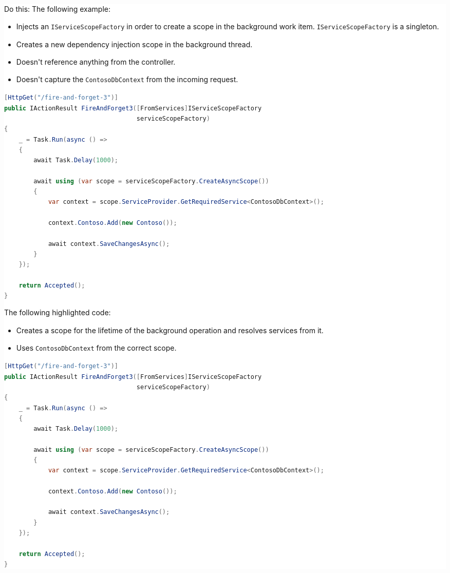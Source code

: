 Do this: The following example:

- Injects an ```IServiceScopeFactory``` in order to create a scope in the background work item. ```IServiceScopeFactory``` is a singleton.

- Creates a new dependency injection scope in the background thread.

- Doesn't reference anything from the controller.

- Doesn't capture the ```ContosoDbContext``` from the incoming request.

```csharp
[HttpGet("/fire-and-forget-3")]
public IActionResult FireAndForget3([FromServices]IServiceScopeFactory 
                                    serviceScopeFactory)
{
    _ = Task.Run(async () =>
    {
        await Task.Delay(1000);

        await using (var scope = serviceScopeFactory.CreateAsyncScope())
        {
            var context = scope.ServiceProvider.GetRequiredService<ContosoDbContext>();

            context.Contoso.Add(new Contoso());

            await context.SaveChangesAsync();                                        
        }
    });

    return Accepted();
}
```

The following highlighted code:

- Creates a scope for the lifetime of the background operation and resolves services from it.

- Uses ```ContosoDbContext``` from the correct scope.

```csharp
[HttpGet("/fire-and-forget-3")]
public IActionResult FireAndForget3([FromServices]IServiceScopeFactory 
                                    serviceScopeFactory)
{
    _ = Task.Run(async () =>
    {
        await Task.Delay(1000);

        await using (var scope = serviceScopeFactory.CreateAsyncScope())
        {
            var context = scope.ServiceProvider.GetRequiredService<ContosoDbContext>();

            context.Contoso.Add(new Contoso());

            await context.SaveChangesAsync();                                        
        }
    });

    return Accepted();
}
```
